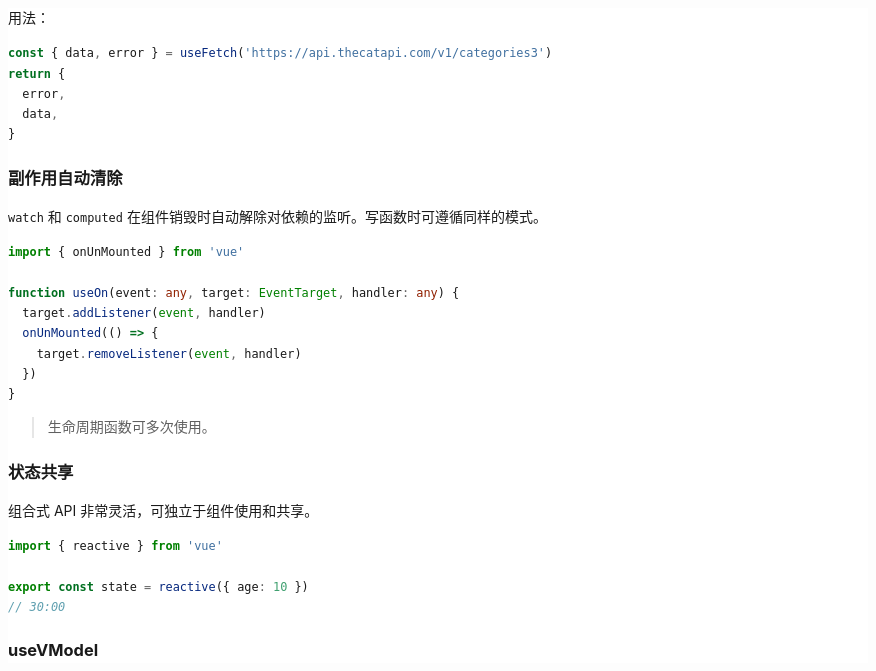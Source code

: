 用法：

```js
const { data, error } = useFetch('https://api.thecatapi.com/v1/categories3')
return {
  error,
  data,
}
```

### 副作用自动清除

`watch` 和 `computed` 在组件销毁时自动解除对依赖的监听。写函数时可遵循同样的模式。

```ts
import { onUnMounted } from 'vue'

function useOn(event: any, target: EventTarget, handler: any) {
  target.addListener(event, handler)
  onUnMounted(() => {
    target.removeListener(event, handler)
  })
}
```

> 生命周期函数可多次使用。

### 状态共享

组合式 API 非常灵活，可独立于组件使用和共享。

```ts
import { reactive } from 'vue'

export const state = reactive({ age: 10 })
// 30:00
```

### useVModel





